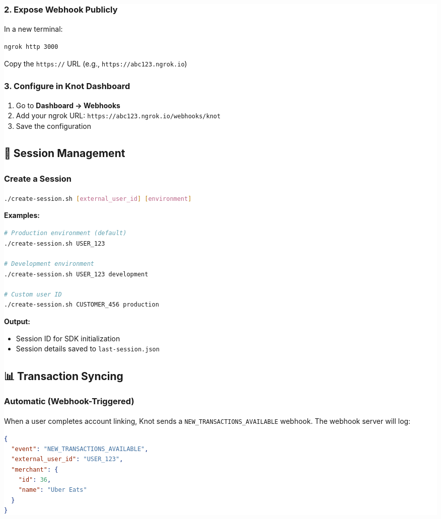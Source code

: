 ### 2. Expose Webhook Publicly
In a new terminal:
```bash
ngrok http 3000
```

Copy the `https://` URL (e.g., `https://abc123.ngrok.io`)

### 3. Configure in Knot Dashboard
1. Go to **Dashboard → Webhooks**
2. Add your ngrok URL: `https://abc123.ngrok.io/webhooks/knot`
3. Save the configuration

## 🔐 Session Management

### Create a Session
```bash
./create-session.sh [external_user_id] [environment]
```

**Examples:**
```bash
# Production environment (default)
./create-session.sh USER_123

# Development environment
./create-session.sh USER_123 development

# Custom user ID
./create-session.sh CUSTOMER_456 production
```

**Output:**
- Session ID for SDK initialization
- Session details saved to `last-session.json`

## 📊 Transaction Syncing

### Automatic (Webhook-Triggered)
When a user completes account linking, Knot sends a `NEW_TRANSACTIONS_AVAILABLE` webhook. The webhook server will log:
```json
{
  "event": "NEW_TRANSACTIONS_AVAILABLE",
  "external_user_id": "USER_123",
  "merchant": {
    "id": 36,
    "name": "Uber Eats"
  }
}
```
